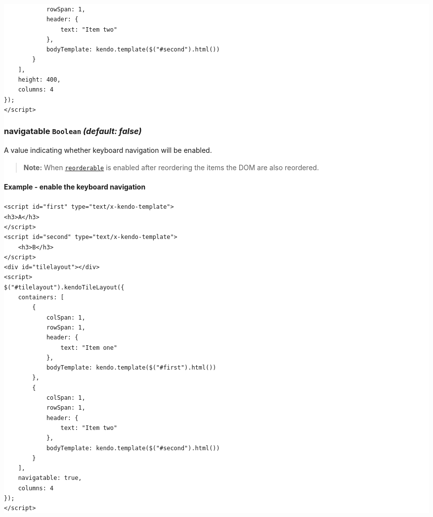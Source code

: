                 rowSpan: 1,
                header: {
                    text: "Item two"
                },
                bodyTemplate: kendo.template($("#second").html())
            }
        ],
        height: 400,
        columns: 4
    });
    </script>

### navigatable `Boolean` *(default: false)*

A value indicating whether keyboard navigation will be enabled.

> **Note:** When [`reorderable`](/api/javascript/ui/tilelayout/configuration/reorderable) is enabled after reordering the items the DOM are also reordered.

#### Example - enable the keyboard navigation
    <script id="first" type="text/x-kendo-template">
    <h3>A</h3>
    </script>
    <script id="second" type="text/x-kendo-template">
        <h3>B</h3>
    </script>
    <div id="tilelayout"></div>
    <script>
    $("#tilelayout").kendoTileLayout({
        containers: [
            {
                colSpan: 1,
                rowSpan: 1,
                header: {
                    text: "Item one"
                },
                bodyTemplate: kendo.template($("#first").html())
            },
            {
                colSpan: 1,
                rowSpan: 1,
                header: {
                    text: "Item two"
                },
                bodyTemplate: kendo.template($("#second").html())
            }
        ],
        navigatable: true,
        columns: 4
    });
    </script>
